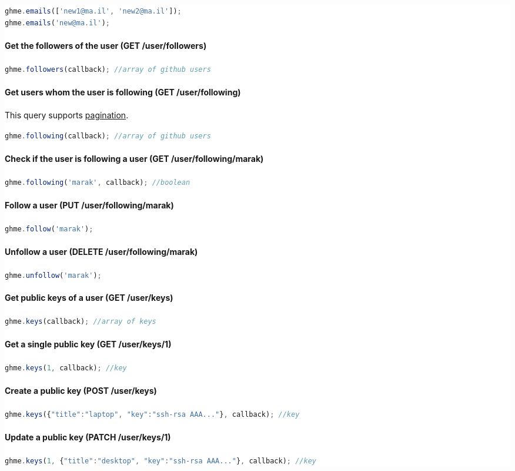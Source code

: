 ```js
ghme.emails(['new1@ma.il', 'new2@ma.il']);
ghme.emails('new@ma.il');
```

#### Get the followers of the user (GET /user/followers)

```js
ghme.followers(callback); //array of github users
```

#### Get users whom the user is following (GET /user/following)

This query supports [pagination](#pagination).

```js
ghme.following(callback); //array of github users
```

#### Check if the user is following a user (GET /user/following/marak)

```js
ghme.following('marak', callback); //boolean
```

#### Follow a user (PUT /user/following/marak)

```js
ghme.follow('marak');
```

#### Unfollow a user (DELETE /user/following/marak)

```js
ghme.unfollow('marak');
```

#### Get public keys of a user (GET /user/keys)

```js
ghme.keys(callback); //array of keys
```

#### Get a single public key (GET /user/keys/1)

```js
ghme.keys(1, callback); //key
```

#### Create a public key (POST /user/keys)

```js
ghme.keys({"title":"laptop", "key":"ssh-rsa AAA..."}, callback); //key
```

#### Update a public key (PATCH /user/keys/1)

```js
ghme.keys(1, {"title":"desktop", "key":"ssh-rsa AAA..."}, callback); //key
```
